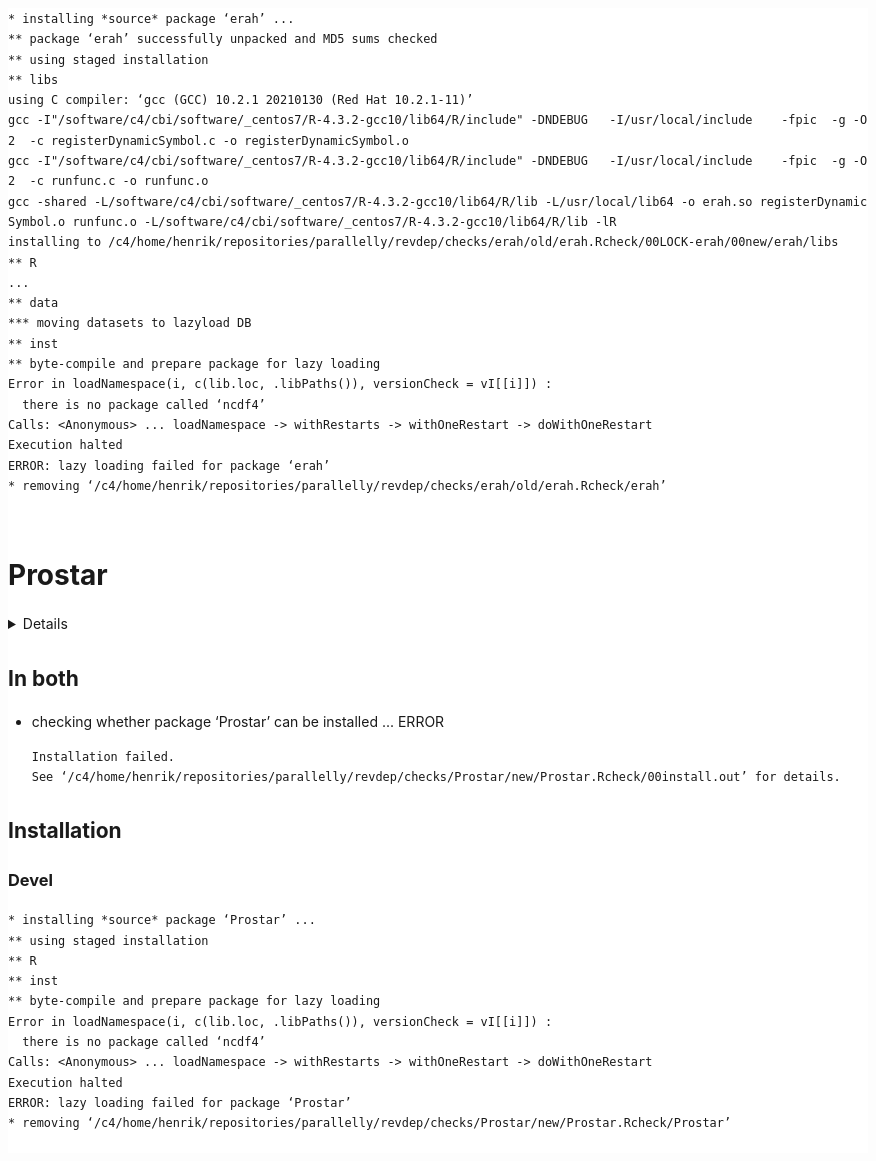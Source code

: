 ```
* installing *source* package ‘erah’ ...
** package ‘erah’ successfully unpacked and MD5 sums checked
** using staged installation
** libs
using C compiler: ‘gcc (GCC) 10.2.1 20210130 (Red Hat 10.2.1-11)’
gcc -I"/software/c4/cbi/software/_centos7/R-4.3.2-gcc10/lib64/R/include" -DNDEBUG   -I/usr/local/include    -fpic  -g -O2  -c registerDynamicSymbol.c -o registerDynamicSymbol.o
gcc -I"/software/c4/cbi/software/_centos7/R-4.3.2-gcc10/lib64/R/include" -DNDEBUG   -I/usr/local/include    -fpic  -g -O2  -c runfunc.c -o runfunc.o
gcc -shared -L/software/c4/cbi/software/_centos7/R-4.3.2-gcc10/lib64/R/lib -L/usr/local/lib64 -o erah.so registerDynamicSymbol.o runfunc.o -L/software/c4/cbi/software/_centos7/R-4.3.2-gcc10/lib64/R/lib -lR
installing to /c4/home/henrik/repositories/parallelly/revdep/checks/erah/old/erah.Rcheck/00LOCK-erah/00new/erah/libs
** R
...
** data
*** moving datasets to lazyload DB
** inst
** byte-compile and prepare package for lazy loading
Error in loadNamespace(i, c(lib.loc, .libPaths()), versionCheck = vI[[i]]) : 
  there is no package called ‘ncdf4’
Calls: <Anonymous> ... loadNamespace -> withRestarts -> withOneRestart -> doWithOneRestart
Execution halted
ERROR: lazy loading failed for package ‘erah’
* removing ‘/c4/home/henrik/repositories/parallelly/revdep/checks/erah/old/erah.Rcheck/erah’


```
# Prostar

<details></details>

## In both

*   checking whether package ‘Prostar’ can be installed ... ERROR
    ```
    Installation failed.
    See ‘/c4/home/henrik/repositories/parallelly/revdep/checks/Prostar/new/Prostar.Rcheck/00install.out’ for details.
    ```

## Installation

### Devel

```
* installing *source* package ‘Prostar’ ...
** using staged installation
** R
** inst
** byte-compile and prepare package for lazy loading
Error in loadNamespace(i, c(lib.loc, .libPaths()), versionCheck = vI[[i]]) : 
  there is no package called ‘ncdf4’
Calls: <Anonymous> ... loadNamespace -> withRestarts -> withOneRestart -> doWithOneRestart
Execution halted
ERROR: lazy loading failed for package ‘Prostar’
* removing ‘/c4/home/henrik/repositories/parallelly/revdep/checks/Prostar/new/Prostar.Rcheck/Prostar’


```